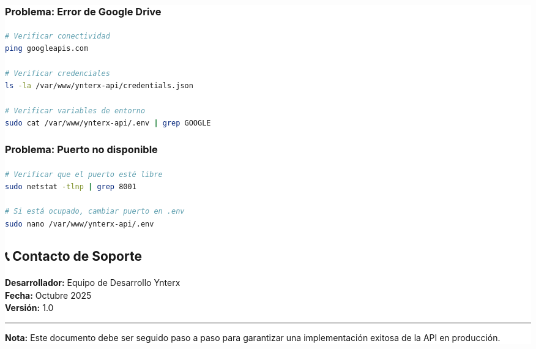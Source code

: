 ### Problema: Error de Google Drive
```bash
# Verificar conectividad
ping googleapis.com

# Verificar credenciales
ls -la /var/www/ynterx-api/credentials.json

# Verificar variables de entorno
sudo cat /var/www/ynterx-api/.env | grep GOOGLE
```

### Problema: Puerto no disponible
```bash
# Verificar que el puerto esté libre
sudo netstat -tlnp | grep 8001

# Si está ocupado, cambiar puerto en .env
sudo nano /var/www/ynterx-api/.env
```

## 📞 Contacto de Soporte

**Desarrollador:** Equipo de Desarrollo Ynterx  
**Fecha:** Octubre 2025  
**Versión:** 1.0  

---

**Nota:** Este documento debe ser seguido paso a paso para garantizar una implementación exitosa de la API en producción.
